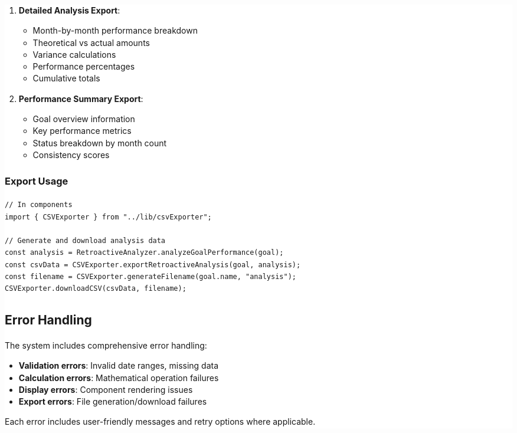 1. **Detailed Analysis Export**:

   - Month-by-month performance breakdown
   - Theoretical vs actual amounts
   - Variance calculations
   - Performance percentages
   - Cumulative totals

2. **Performance Summary Export**:
   - Goal overview information
   - Key performance metrics
   - Status breakdown by month count
   - Consistency scores

### Export Usage

```tsx
// In components
import { CSVExporter } from "../lib/csvExporter";

// Generate and download analysis data
const analysis = RetroactiveAnalyzer.analyzeGoalPerformance(goal);
const csvData = CSVExporter.exportRetroactiveAnalysis(goal, analysis);
const filename = CSVExporter.generateFilename(goal.name, "analysis");
CSVExporter.downloadCSV(csvData, filename);
```

## Error Handling

The system includes comprehensive error handling:

- **Validation errors**: Invalid date ranges, missing data
- **Calculation errors**: Mathematical operation failures
- **Display errors**: Component rendering issues
- **Export errors**: File generation/download failures

Each error includes user-friendly messages and retry options where applicable.

